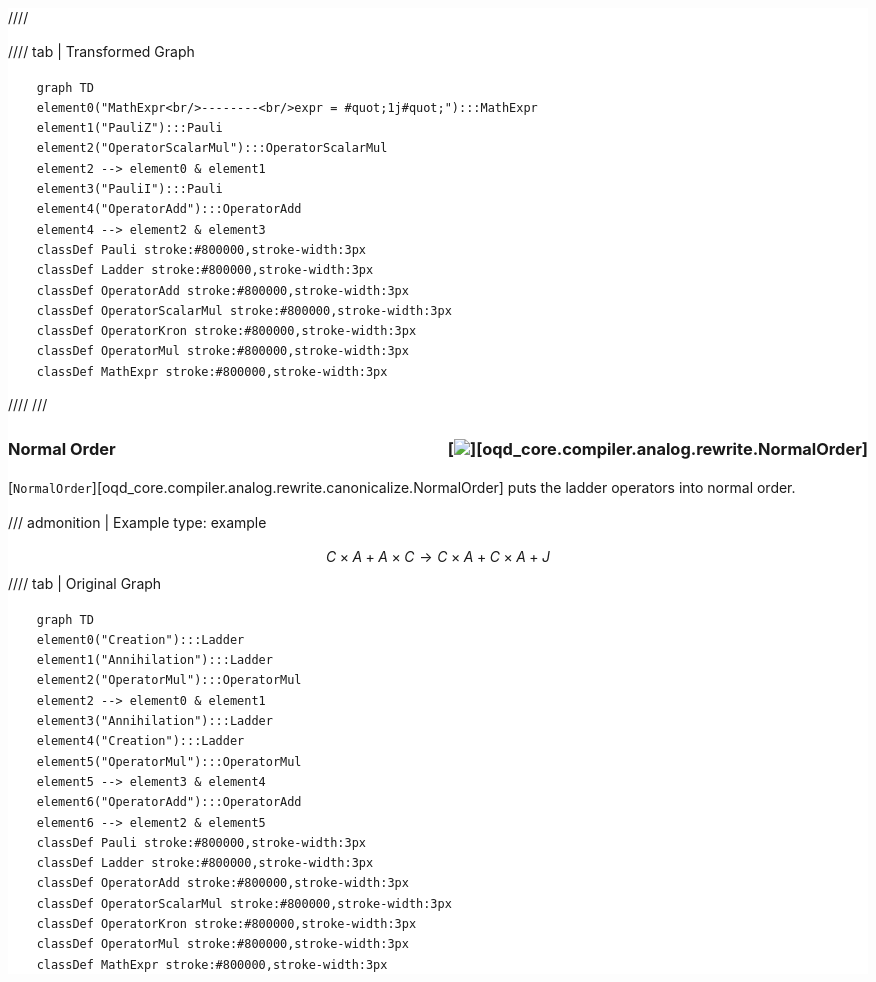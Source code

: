 ////

//// tab | Transformed Graph

```mermaid
    graph TD
    element0("MathExpr<br/>--------<br/>expr = #quot;1j#quot;"):::MathExpr
    element1("PauliZ"):::Pauli
    element2("OperatorScalarMul"):::OperatorScalarMul
    element2 --> element0 & element1
    element3("PauliI"):::Pauli
    element4("OperatorAdd"):::OperatorAdd
    element4 --> element2 & element3
    classDef Pauli stroke:#800000,stroke-width:3px
    classDef Ladder stroke:#800000,stroke-width:3px
    classDef OperatorAdd stroke:#800000,stroke-width:3px
    classDef OperatorScalarMul stroke:#800000,stroke-width:3px
    classDef OperatorKron stroke:#800000,stroke-width:3px
    classDef OperatorMul stroke:#800000,stroke-width:3px
    classDef MathExpr stroke:#800000,stroke-width:3px
```

////
///

### Normal Order <div style="float:right;"> [![](https://img.shields.io/badge/Implementation-7C4DFF)][oqd_core.compiler.analog.rewrite.NormalOrder] </div>

[`NormalOrder`][oqd_core.compiler.analog.rewrite.canonicalize.NormalOrder] puts the ladder operators into normal order.


/// admonition | Example
    type: example

$$ C \times A + A \times C \longrightarrow C \times A + C \times A + J$$
//// tab | Original Graph

```mermaid
    graph TD
    element0("Creation"):::Ladder
    element1("Annihilation"):::Ladder
    element2("OperatorMul"):::OperatorMul
    element2 --> element0 & element1
    element3("Annihilation"):::Ladder
    element4("Creation"):::Ladder
    element5("OperatorMul"):::OperatorMul
    element5 --> element3 & element4
    element6("OperatorAdd"):::OperatorAdd
    element6 --> element2 & element5
    classDef Pauli stroke:#800000,stroke-width:3px
    classDef Ladder stroke:#800000,stroke-width:3px
    classDef OperatorAdd stroke:#800000,stroke-width:3px
    classDef OperatorScalarMul stroke:#800000,stroke-width:3px
    classDef OperatorKron stroke:#800000,stroke-width:3px
    classDef OperatorMul stroke:#800000,stroke-width:3px
    classDef MathExpr stroke:#800000,stroke-width:3px
```
